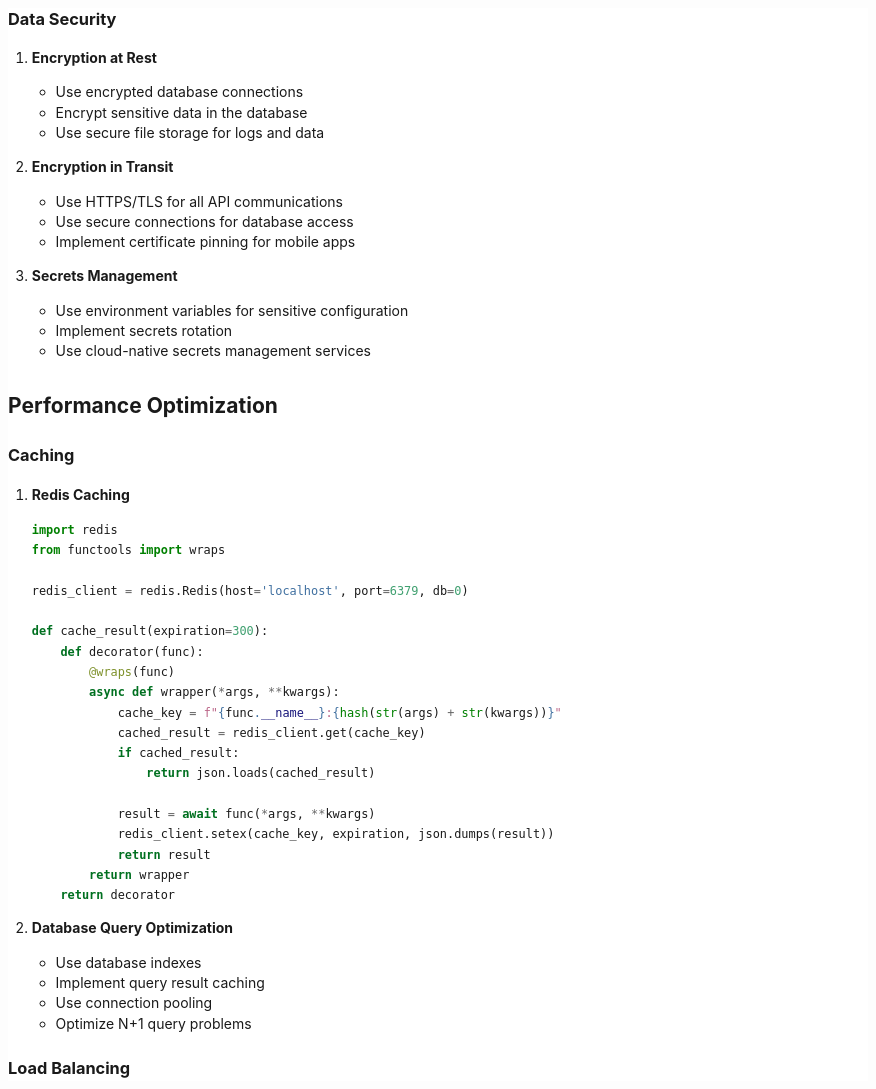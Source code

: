 ### Data Security

1. **Encryption at Rest**
   - Use encrypted database connections
   - Encrypt sensitive data in the database
   - Use secure file storage for logs and data

2. **Encryption in Transit**
   - Use HTTPS/TLS for all API communications
   - Use secure connections for database access
   - Implement certificate pinning for mobile apps

3. **Secrets Management**
   - Use environment variables for sensitive configuration
   - Implement secrets rotation
   - Use cloud-native secrets management services

## Performance Optimization

### Caching

1. **Redis Caching**
   ```python
   import redis
   from functools import wraps
   
   redis_client = redis.Redis(host='localhost', port=6379, db=0)
   
   def cache_result(expiration=300):
       def decorator(func):
           @wraps(func)
           async def wrapper(*args, **kwargs):
               cache_key = f"{func.__name__}:{hash(str(args) + str(kwargs))}"
               cached_result = redis_client.get(cache_key)
               if cached_result:
                   return json.loads(cached_result)
               
               result = await func(*args, **kwargs)
               redis_client.setex(cache_key, expiration, json.dumps(result))
               return result
           return wrapper
       return decorator
   ```

2. **Database Query Optimization**
   - Use database indexes
   - Implement query result caching
   - Use connection pooling
   - Optimize N+1 query problems

### Load Balancing
